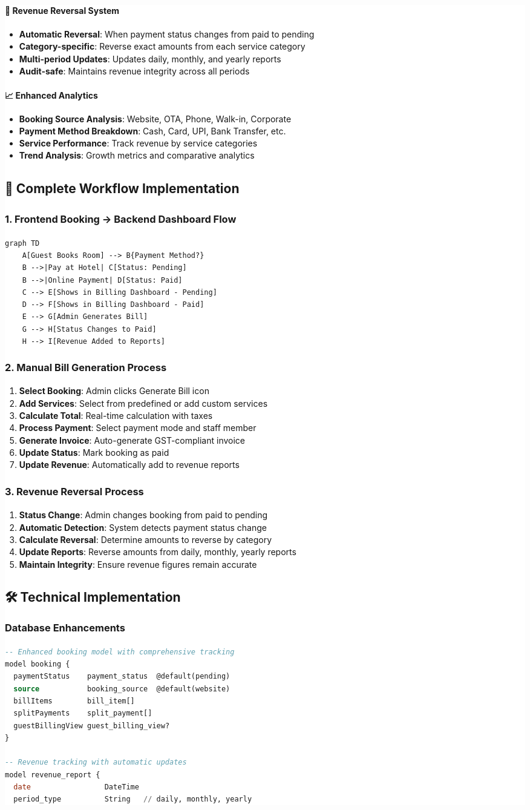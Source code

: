 #### 🔄 **Revenue Reversal System**
- **Automatic Reversal**: When payment status changes from paid to pending
- **Category-specific**: Reverse exact amounts from each service category
- **Multi-period Updates**: Updates daily, monthly, and yearly reports
- **Audit-safe**: Maintains revenue integrity across all periods

#### 📈 **Enhanced Analytics**
- **Booking Source Analysis**: Website, OTA, Phone, Walk-in, Corporate
- **Payment Method Breakdown**: Cash, Card, UPI, Bank Transfer, etc.
- **Service Performance**: Track revenue by service categories
- **Trend Analysis**: Growth metrics and comparative analytics

## 🎯 **Complete Workflow Implementation**

### **1. Frontend Booking → Backend Dashboard Flow**

```mermaid
graph TD
    A[Guest Books Room] --> B{Payment Method?}
    B -->|Pay at Hotel| C[Status: Pending]
    B -->|Online Payment| D[Status: Paid]
    C --> E[Shows in Billing Dashboard - Pending]
    D --> F[Shows in Billing Dashboard - Paid]
    E --> G[Admin Generates Bill]
    G --> H[Status Changes to Paid]
    H --> I[Revenue Added to Reports]
```

### **2. Manual Bill Generation Process**

1. **Select Booking**: Admin clicks Generate Bill icon
2. **Add Services**: Select from predefined or add custom services
3. **Calculate Total**: Real-time calculation with taxes
4. **Process Payment**: Select payment mode and staff member
5. **Generate Invoice**: Auto-generate GST-compliant invoice
6. **Update Status**: Mark booking as paid
7. **Update Revenue**: Automatically add to revenue reports

### **3. Revenue Reversal Process**

1. **Status Change**: Admin changes booking from paid to pending
2. **Automatic Detection**: System detects payment status change
3. **Calculate Reversal**: Determine amounts to reverse by category
4. **Update Reports**: Reverse amounts from daily, monthly, yearly reports
5. **Maintain Integrity**: Ensure revenue figures remain accurate

## 🛠️ **Technical Implementation**

### **Database Enhancements**
```sql
-- Enhanced booking model with comprehensive tracking
model booking {
  paymentStatus    payment_status  @default(pending)
  source           booking_source  @default(website)
  billItems        bill_item[]
  splitPayments    split_payment[]
  guestBillingView guest_billing_view?
}

-- Revenue tracking with automatic updates
model revenue_report {
  date                 DateTime
  period_type          String   // daily, monthly, yearly
```